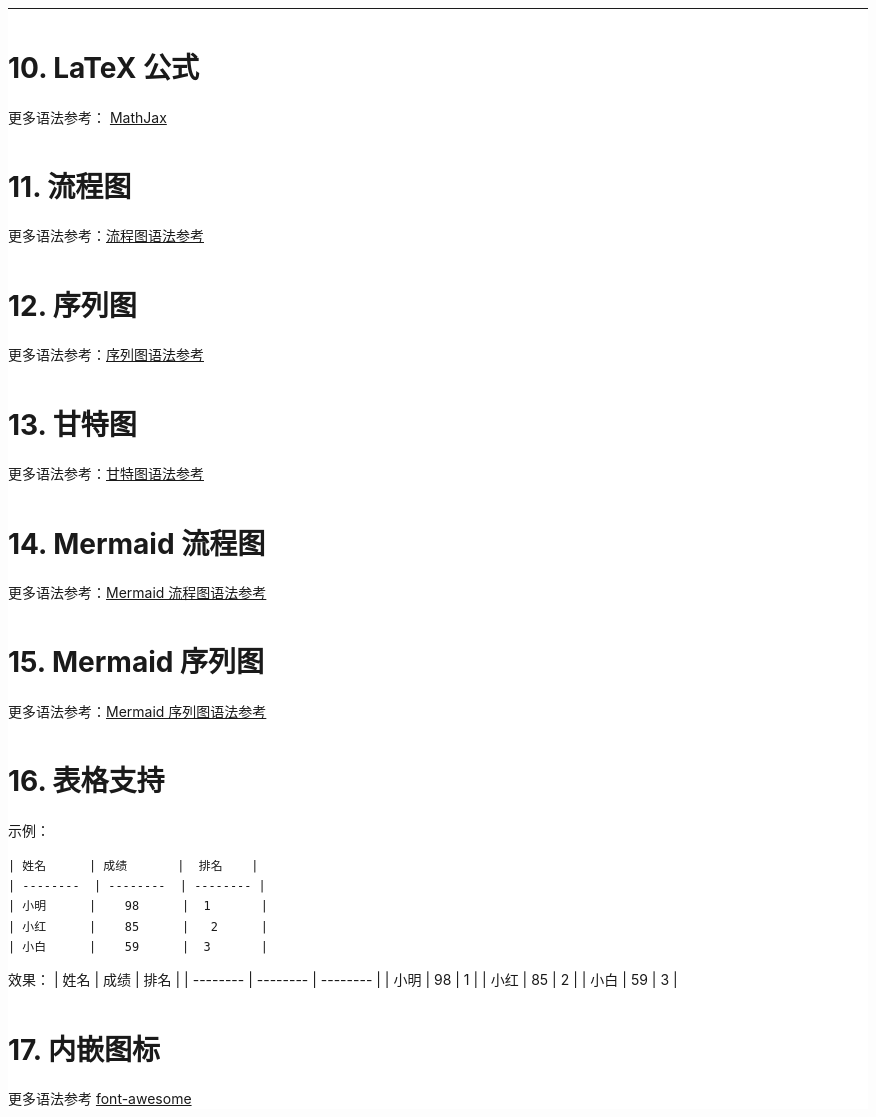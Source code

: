 ------------------


# 10. LaTeX 公式

更多语法参考： [MathJax](http://meta.math.stackexchange.com/questions/5020/mathjax-basic-tutorial-and-quick-reference) 

# 11. 流程图

 更多语法参考：[流程图语法参考](http://adrai.github.io/flowchart.js/)

# 12. 序列图

 更多语法参考：[序列图语法参考](http://bramp.github.io/js-sequence-diagrams/)

# 13. 甘特图

更多语法参考：[甘特图语法参考](https://knsv.github.io/mermaid/#gant-diagrams)

# 14. Mermaid 流程图
 
更多语法参考：[Mermaid 流程图语法参考](https://knsv.github.io/mermaid/#flowcharts-basic-syntax)

# 15. Mermaid 序列图
 更多语法参考：[Mermaid 序列图语法参考](https://knsv.github.io/mermaid/#sequence-diagrams)

# 16. 表格支持
示例：
```
| 姓名      | 成绩       |  排名    |
| --------  | --------  | -------- |
| 小明      |    98      |  1       |
| 小红      |    85      |   2      |
| 小白      |    59      |  3       |
```
效果：
| 姓名      | 成绩       |  排名    |
| --------  | --------  | -------- |
| 小明      |    98      |  1       |
| 小红      |    85      |   2      |
| 小白      |    59      |  3       |

# 17. 内嵌图标

更多语法参考 [font-awesome](http://fortawesome.github.io/Font-Awesome/3.2.1/icons/)

